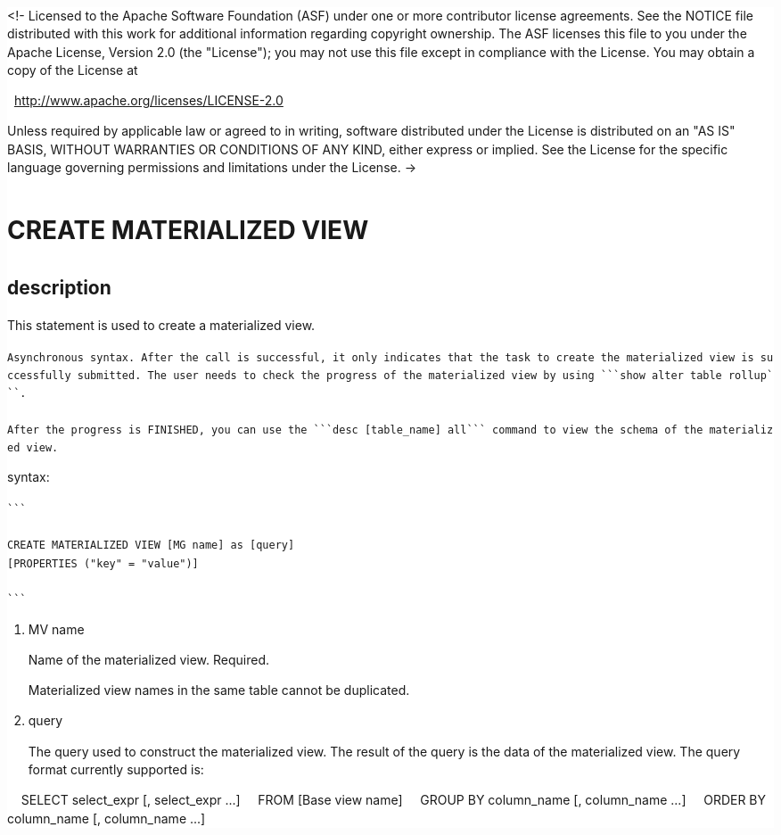 <!-
Licensed to the Apache Software Foundation (ASF) under one
or more contributor license agreements. See the NOTICE file
distributed with this work for additional information
regarding copyright ownership. The ASF licenses this file
to you under the Apache License, Version 2.0 (the
"License"); you may not use this file except in compliance
with the License. You may obtain a copy of the License at

  http://www.apache.org/licenses/LICENSE-2.0

Unless required by applicable law or agreed to in writing,
software distributed under the License is distributed on an
"AS IS" BASIS, WITHOUT WARRANTIES OR CONDITIONS OF ANY
KIND, either express or implied. See the License for the
specific language governing permissions and limitations
under the License.
->

# CREATE MATERIALIZED VIEW

## description

This statement is used to create a materialized view.

    Asynchronous syntax. After the call is successful, it only indicates that the task to create the materialized view is successfully submitted. The user needs to check the progress of the materialized view by using ```show alter table rollup```.
    
    After the progress is FINISHED, you can use the ```desc [table_name] all``` command to view the schema of the materialized view.

syntax:

    ```

    CREATE MATERIALIZED VIEW [MG name] as [query]
    [PROPERTIES ("key" = "value")]

    ```

1. MV name

	Name of the materialized view. Required.

	Materialized view names in the same table cannot be duplicated.

2. query

	The query used to construct the materialized view. The result of the query is the data of the materialized view. The query format currently supported is:

	```
    SELECT select_expr [, select_expr ...]
    FROM [Base view name]
    GROUP BY column_name [, column_name ...]
    ORDER BY column_name [, column_name ...]
    